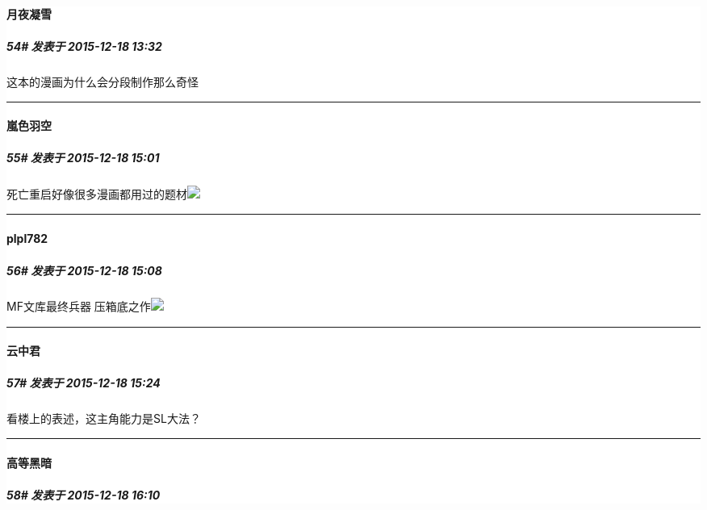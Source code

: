 ####  月夜凝雪  
##### 54#       发表于 2015-12-18 13:32




这本的漫画为什么会分段制作那么奇怪







*****

####  嵐色羽空  
##### 55#       发表于 2015-12-18 15:01




死亡重启好像很多漫画都用过的题材<img src="https://static.saraba1st.com/image/smiley/face/50.gif" referrerpolicy="no-referrer">







*****

####  plpl782  
##### 56#       发表于 2015-12-18 15:08




MF文库最终兵器 压箱底之作<img src="https://static.saraba1st.com/image/smiley/face/91.gif" referrerpolicy="no-referrer">







*****

####  云中君  
##### 57#       发表于 2015-12-18 15:24




看楼上的表述，这主角能力是SL大法？







*****

####  高等黑暗  
##### 58#       发表于 2015-12-18 16:10

